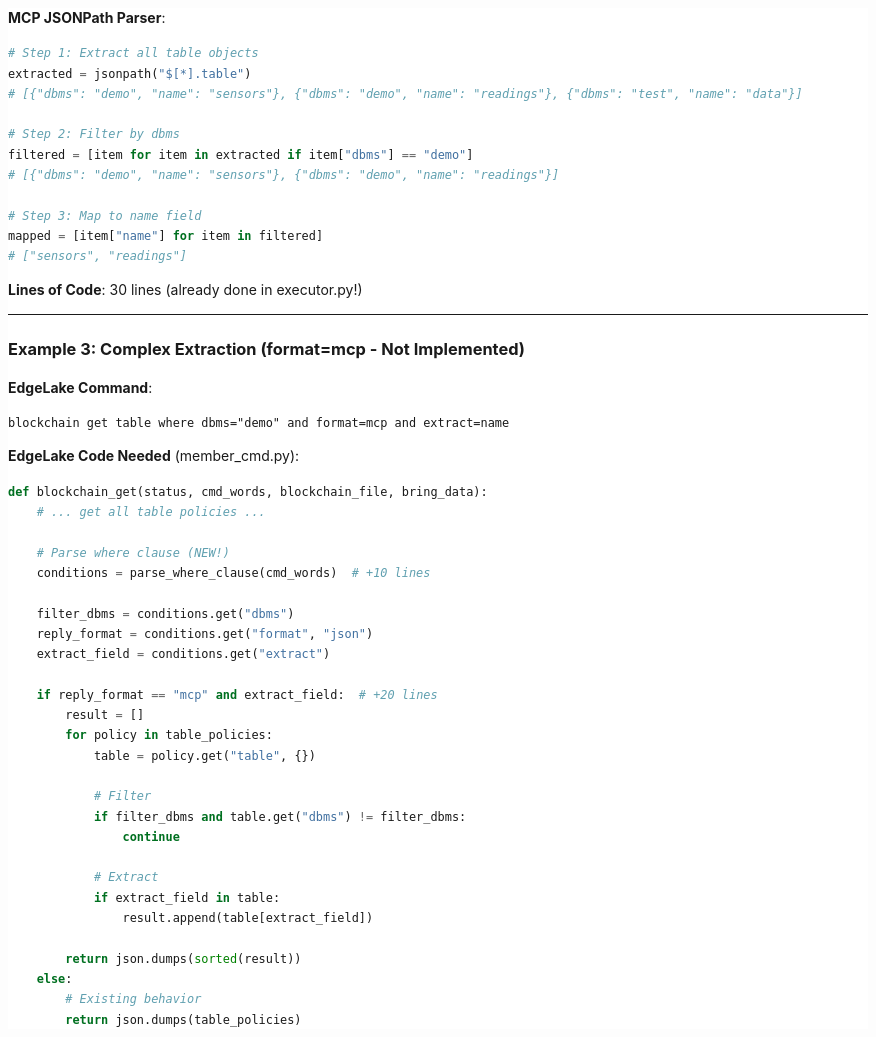 **MCP JSONPath Parser**:
```python
# Step 1: Extract all table objects
extracted = jsonpath("$[*].table")
# [{"dbms": "demo", "name": "sensors"}, {"dbms": "demo", "name": "readings"}, {"dbms": "test", "name": "data"}]

# Step 2: Filter by dbms
filtered = [item for item in extracted if item["dbms"] == "demo"]
# [{"dbms": "demo", "name": "sensors"}, {"dbms": "demo", "name": "readings"}]

# Step 3: Map to name field
mapped = [item["name"] for item in filtered]
# ["sensors", "readings"]
```

**Lines of Code**: 30 lines (already done in executor.py!)

---

### Example 3: Complex Extraction (format=mcp - Not Implemented)

**EdgeLake Command**:
```
blockchain get table where dbms="demo" and format=mcp and extract=name
```

**EdgeLake Code Needed** (member_cmd.py):
```python
def blockchain_get(status, cmd_words, blockchain_file, bring_data):
    # ... get all table policies ...

    # Parse where clause (NEW!)
    conditions = parse_where_clause(cmd_words)  # +10 lines

    filter_dbms = conditions.get("dbms")
    reply_format = conditions.get("format", "json")
    extract_field = conditions.get("extract")

    if reply_format == "mcp" and extract_field:  # +20 lines
        result = []
        for policy in table_policies:
            table = policy.get("table", {})

            # Filter
            if filter_dbms and table.get("dbms") != filter_dbms:
                continue

            # Extract
            if extract_field in table:
                result.append(table[extract_field])

        return json.dumps(sorted(result))
    else:
        # Existing behavior
        return json.dumps(table_policies)
```
